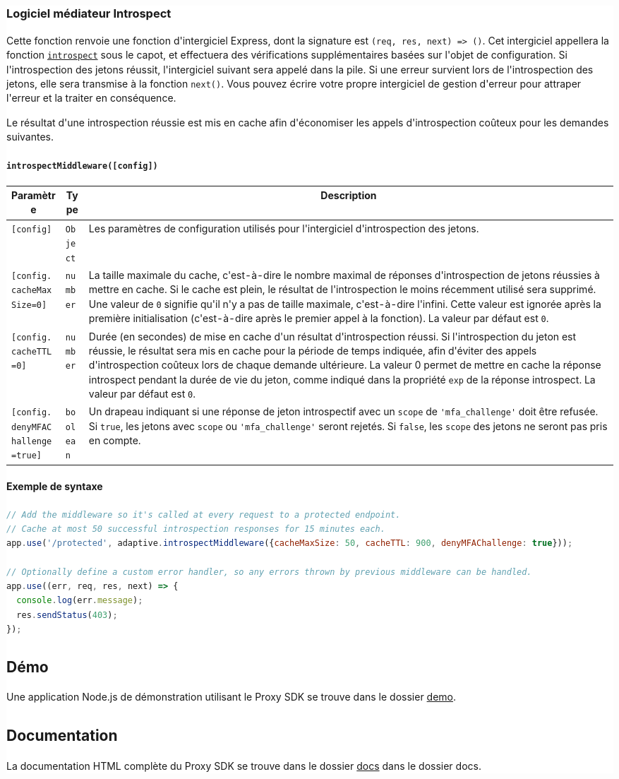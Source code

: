 ### Logiciel médiateur Introspect

Cette fonction renvoie une fonction d'intergiciel Express, dont la signature est `(req, res, next) => ()`. Cet intergiciel appellera la fonction [`introspect`](#introspect) sous le capot, et effectuera des vérifications supplémentaires basées sur l'objet de configuration. Si l'introspection des jetons réussit, l'intergiciel suivant sera appelé dans la pile. Si une erreur survient lors de l'introspection des jetons, elle sera transmise à la fonction `next()`. Vous pouvez écrire votre propre intergiciel de gestion d'erreur pour attraper l'erreur et la traiter en conséquence.

Le résultat d'une introspection réussie est mis en cache afin d'économiser les appels d'introspection coûteux pour les demandes suivantes.

#### `introspectMiddleware([config])`

| Paramètre | Type | Description |
| -------------------------------- | --------- | ----------------------------------------------------------------------------------------------------------------------------------------------------------------------------------------------------------------------------------------------------------------------------------------------------------------------------------------------------------------------------------------------------------------- |
| `[config]` | `Object` | Les paramètres de configuration utilisés pour l'intergiciel d'introspection des jetons. |
| `[config.cacheMaxSize=0]` | `number` | La taille maximale du cache, c'est-à-dire le nombre maximal de réponses d'introspection de jetons réussies à mettre en cache. Si le cache est plein, le résultat de l'introspection le moins récemment utilisé sera supprimé. Une valeur de `0` signifie qu'il n'y a pas de taille maximale, c'est-à-dire l'infini. Cette valeur est ignorée après la première initialisation (c'est-à-dire après le premier appel à la fonction). La valeur par défaut est `0`. |
| `[config.cacheTTL=0]` | `number` | Durée (en secondes) de mise en cache d'un résultat d'introspection réussi. Si l'introspection du jeton est réussie, le résultat sera mis en cache pour la période de temps indiquée, afin d'éviter des appels d'introspection coûteux lors de chaque demande ultérieure. La valeur 0 permet de mettre en cache la réponse introspect pendant la durée de vie du jeton, comme indiqué dans la propriété `exp` de la réponse introspect. La valeur par défaut est `0`. |
| `[config.denyMFAChallenge=true]` | `boolean` | Un drapeau indiquant si une réponse de jeton introspectif avec un `scope` de `'mfa_challenge'` doit être refusée. Si `true`, les jetons avec `scope` ou `'mfa_challenge'` seront rejetés. Si `false`, les `scope` des jetons ne seront pas pris en compte. |

#### Exemple de syntaxe

```javascript
// Add the middleware so it's called at every request to a protected endpoint.
// Cache at most 50 successful introspection responses for 15 minutes each.
app.use('/protected', adaptive.introspectMiddleware({cacheMaxSize: 50, cacheTTL: 900, denyMFAChallenge: true}));

// Optionally define a custom error handler, so any errors thrown by previous middleware can be handled.
app.use((err, req, res, next) => {
  console.log(err.message);
  res.sendStatus(403);
});
```

## Démo

Une application Node.js de démonstration utilisant le Proxy SDK se trouve dans le dossier
 [demo](./demo).

## Documentation

La documentation HTML complète du Proxy SDK se trouve dans le dossier [docs](./docs)
dans le dossier docs.

